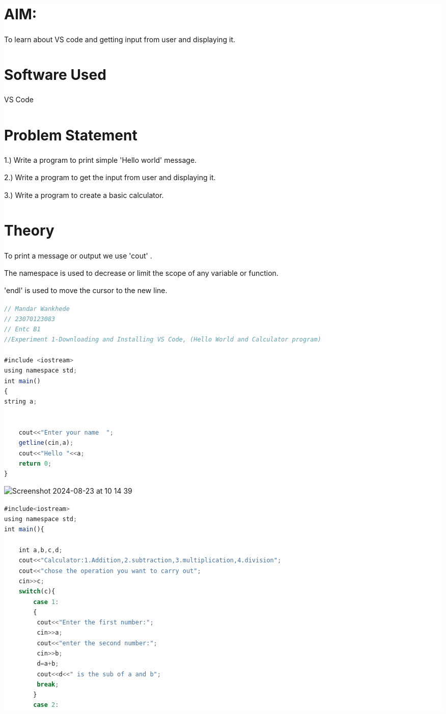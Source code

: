# AIM:
To learn about VS code and getting input from user and displaying it.

# Software Used
VS Code

# Problem Statement
1.) Write a program to print simple 'Hello world' message.

2.) Write a program to get the input from user and displaying it.

3.) Write a program to create a basic calculator.

# Theory
To print a message or output we use 'cout' .

The namespace is used to decrease or limit the scope of any variable or function.

'endl' is used to move the cursor to the new line.
```javascript
// Mandar Wankhede
// 23070123083
// Entc B1
//Experiment 1-Downloading and Installing VS Code, (Hello World and Calculator program)

#include <iostream>
using namespace std;
int main()
{
string a;

    
    cout<<"Enter your name  ";
    getline(cin,a);
    cout<<"Hello "<<a;
    return 0;
} 
```
<img width="339" alt="Screenshot 2024-08-23 at 10 14 39" src="https://github.com/user-attachments/assets/2014bc0a-8783-4483-8099-6a16a78275a8">

```javascript
#include<iostream>
using namespace std;
int main(){
    
    int a,b,c,d;
    cout<<"Calculator:1.Addition,2.subtraction,3.multiplication,4.division";
    cout<<"chose the operation you want to carry out";
    cin>>c;
    switch(c){
        case 1:
        {
         cout<<"Enter the first number:";
         cin>>a;
         cout<<"enter the second number:";
         cin>>b;
         d=a+b;
         cout<<d<<" is the sub of a and b";
         break;
        }
        case 2:
```